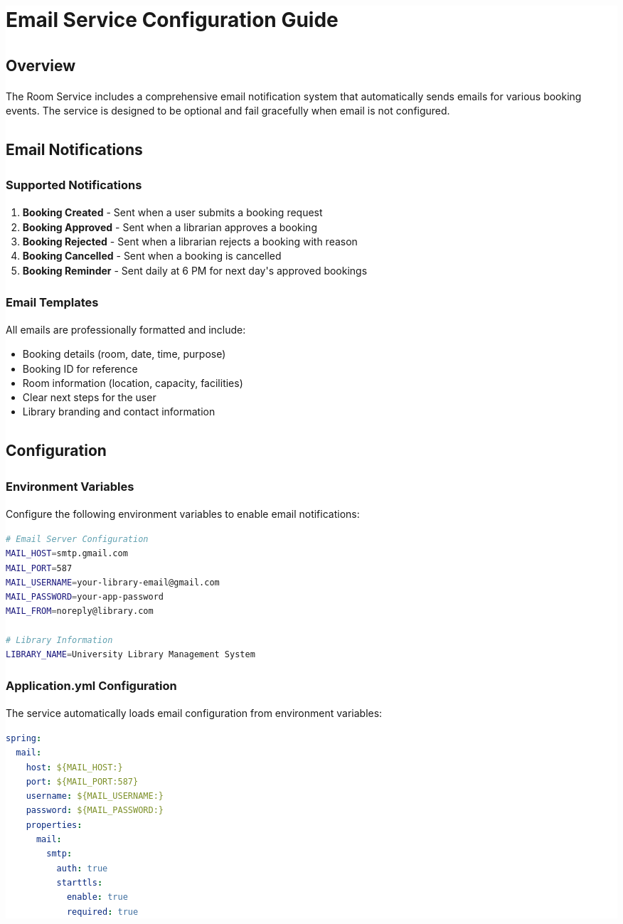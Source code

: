 # Email Service Configuration Guide

## Overview

The Room Service includes a comprehensive email notification system that automatically sends emails for various booking events. The service is designed to be optional and fail gracefully when email is not configured.

## Email Notifications

### Supported Notifications

1. **Booking Created** - Sent when a user submits a booking request
2. **Booking Approved** - Sent when a librarian approves a booking
3. **Booking Rejected** - Sent when a librarian rejects a booking with reason
4. **Booking Cancelled** - Sent when a booking is cancelled
5. **Booking Reminder** - Sent daily at 6 PM for next day's approved bookings

### Email Templates

All emails are professionally formatted and include:
- Booking details (room, date, time, purpose)
- Booking ID for reference
- Room information (location, capacity, facilities)
- Clear next steps for the user
- Library branding and contact information

## Configuration

### Environment Variables

Configure the following environment variables to enable email notifications:

```bash
# Email Server Configuration
MAIL_HOST=smtp.gmail.com
MAIL_PORT=587
MAIL_USERNAME=your-library-email@gmail.com
MAIL_PASSWORD=your-app-password
MAIL_FROM=noreply@library.com

# Library Information
LIBRARY_NAME=University Library Management System
```

### Application.yml Configuration

The service automatically loads email configuration from environment variables:

```yaml
spring:
  mail:
    host: ${MAIL_HOST:}
    port: ${MAIL_PORT:587}
    username: ${MAIL_USERNAME:}
    password: ${MAIL_PASSWORD:}
    properties:
      mail:
        smtp:
          auth: true
          starttls:
            enable: true
            required: true
```